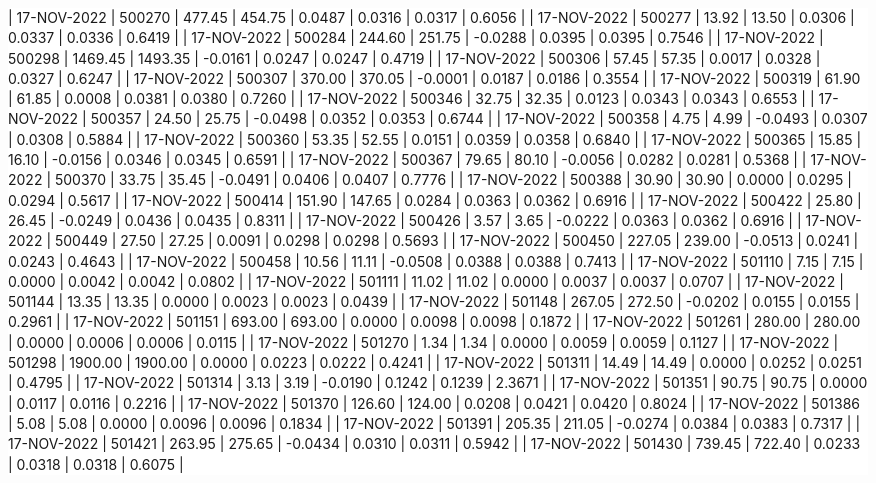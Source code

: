 | 17-NOV-2022 | 500270 | 477.45 | 454.75 | 0.0487 | 0.0316 | 0.0317 | 0.6056 |
| 17-NOV-2022 | 500277 | 13.92 | 13.50 | 0.0306 | 0.0337 | 0.0336 | 0.6419 |
| 17-NOV-2022 | 500284 | 244.60 | 251.75 | -0.0288 | 0.0395 | 0.0395 | 0.7546 |
| 17-NOV-2022 | 500298 | 1469.45 | 1493.35 | -0.0161 | 0.0247 | 0.0247 | 0.4719 |
| 17-NOV-2022 | 500306 | 57.45 | 57.35 | 0.0017 | 0.0328 | 0.0327 | 0.6247 |
| 17-NOV-2022 | 500307 | 370.00 | 370.05 | -0.0001 | 0.0187 | 0.0186 | 0.3554 |
| 17-NOV-2022 | 500319 | 61.90 | 61.85 | 0.0008 | 0.0381 | 0.0380 | 0.7260 |
| 17-NOV-2022 | 500346 | 32.75 | 32.35 | 0.0123 | 0.0343 | 0.0343 | 0.6553 |
| 17-NOV-2022 | 500357 | 24.50 | 25.75 | -0.0498 | 0.0352 | 0.0353 | 0.6744 |
| 17-NOV-2022 | 500358 | 4.75 | 4.99 | -0.0493 | 0.0307 | 0.0308 | 0.5884 |
| 17-NOV-2022 | 500360 | 53.35 | 52.55 | 0.0151 | 0.0359 | 0.0358 | 0.6840 |
| 17-NOV-2022 | 500365 | 15.85 | 16.10 | -0.0156 | 0.0346 | 0.0345 | 0.6591 |
| 17-NOV-2022 | 500367 | 79.65 | 80.10 | -0.0056 | 0.0282 | 0.0281 | 0.5368 |
| 17-NOV-2022 | 500370 | 33.75 | 35.45 | -0.0491 | 0.0406 | 0.0407 | 0.7776 |
| 17-NOV-2022 | 500388 | 30.90 | 30.90 | 0.0000 | 0.0295 | 0.0294 | 0.5617 |
| 17-NOV-2022 | 500414 | 151.90 | 147.65 | 0.0284 | 0.0363 | 0.0362 | 0.6916 |
| 17-NOV-2022 | 500422 | 25.80 | 26.45 | -0.0249 | 0.0436 | 0.0435 | 0.8311 |
| 17-NOV-2022 | 500426 | 3.57 | 3.65 | -0.0222 | 0.0363 | 0.0362 | 0.6916 |
| 17-NOV-2022 | 500449 | 27.50 | 27.25 | 0.0091 | 0.0298 | 0.0298 | 0.5693 |
| 17-NOV-2022 | 500450 | 227.05 | 239.00 | -0.0513 | 0.0241 | 0.0243 | 0.4643 |
| 17-NOV-2022 | 500458 | 10.56 | 11.11 | -0.0508 | 0.0388 | 0.0388 | 0.7413 |
| 17-NOV-2022 | 501110 | 7.15 | 7.15 | 0.0000 | 0.0042 | 0.0042 | 0.0802 |
| 17-NOV-2022 | 501111 | 11.02 | 11.02 | 0.0000 | 0.0037 | 0.0037 | 0.0707 |
| 17-NOV-2022 | 501144 | 13.35 | 13.35 | 0.0000 | 0.0023 | 0.0023 | 0.0439 |
| 17-NOV-2022 | 501148 | 267.05 | 272.50 | -0.0202 | 0.0155 | 0.0155 | 0.2961 |
| 17-NOV-2022 | 501151 | 693.00 | 693.00 | 0.0000 | 0.0098 | 0.0098 | 0.1872 |
| 17-NOV-2022 | 501261 | 280.00 | 280.00 | 0.0000 | 0.0006 | 0.0006 | 0.0115 |
| 17-NOV-2022 | 501270 | 1.34 | 1.34 | 0.0000 | 0.0059 | 0.0059 | 0.1127 |
| 17-NOV-2022 | 501298 | 1900.00 | 1900.00 | 0.0000 | 0.0223 | 0.0222 | 0.4241 |
| 17-NOV-2022 | 501311 | 14.49 | 14.49 | 0.0000 | 0.0252 | 0.0251 | 0.4795 |
| 17-NOV-2022 | 501314 | 3.13 | 3.19 | -0.0190 | 0.1242 | 0.1239 | 2.3671 |
| 17-NOV-2022 | 501351 | 90.75 | 90.75 | 0.0000 | 0.0117 | 0.0116 | 0.2216 |
| 17-NOV-2022 | 501370 | 126.60 | 124.00 | 0.0208 | 0.0421 | 0.0420 | 0.8024 |
| 17-NOV-2022 | 501386 | 5.08 | 5.08 | 0.0000 | 0.0096 | 0.0096 | 0.1834 |
| 17-NOV-2022 | 501391 | 205.35 | 211.05 | -0.0274 | 0.0384 | 0.0383 | 0.7317 |
| 17-NOV-2022 | 501421 | 263.95 | 275.65 | -0.0434 | 0.0310 | 0.0311 | 0.5942 |
| 17-NOV-2022 | 501430 | 739.45 | 722.40 | 0.0233 | 0.0318 | 0.0318 | 0.6075 |